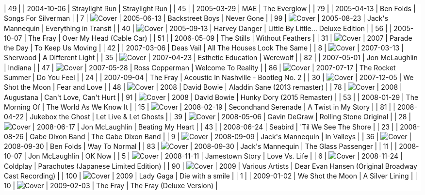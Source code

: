 | 49 |  | 2004-10-06 | Straylight Run | Straylight Run |
| 45 |  | 2005-03-29 | MAE | The Everglow |
| 79 |  | 2005-04-13 | Ben Folds | Songs For Silverman |
| 7 | ![Cover](https://lastfm.freetls.fastly.net/i/u/34s/500ff44a0aedfd3f5dda0f6b75a23380.png) | 2005-06-13 | Backstreet Boys | Never Gone |
| 99 | ![Cover](https://lastfm.freetls.fastly.net/i/u/34s/eb3f3bd8b1014cac84c79a284cbfed5a.png) | 2005-08-23 | Jack&#39;s Mannequin | Everything in Transit |
| 40 | ![Cover](https://i.discogs.com/5z-27JUx0Peh0jsHr2lF_Gg3Jlu3Y6OK54nYbi1BFvc/rs:fit/g:sm/q:40/h:150/w:150/czM6Ly9kaXNjb2dz/LWRhdGFiYXNlLWlt/YWdlcy9SLTcyMzgw/Mi0xMjgyNDY5OTQ1/LmpwZWc.jpeg) | 2005-09-13 | Harvey Danger | Little By Little... Deluxe Edition |
| 56 |  | 2005-10-07 | The Fray | Over My Head (Cable Car) |
| 51 |  | 2006-05-09 | The Stills | Without Feathers |
| 31 | ![Cover](https://i.discogs.com/HV-oQPC3usQkuywWPdb9dB2Vr9MVUVRJ2Y7P_MA3flY/rs:fit/g:sm/q:40/h:150/w:150/czM6Ly9kaXNjb2dz/LWRhdGFiYXNlLWlt/YWdlcy9SLTg5ODU1/NjQtMTYyODE4MzA4/MC05OTMzLmpwZWc.jpeg) | 2007 | Parade the Day | To Keep Us Moving |
| 42 |  | 2007-03-06 | Deas Vail | All The Houses Look The Same |
| 8 | ![Cover](https://lastfm.freetls.fastly.net/i/u/34s/9172081be9b145edb000fd151f220a33.png) | 2007-03-13 | Sherwood | A Different Light |
| 35 | ![Cover](https://lastfm.freetls.fastly.net/i/u/34s/dec64699eea449469824713a36a66c1e.png) | 2007-04-23 | Esthetic Education | Werewolf |
| 82 |  | 2007-05-01 | Jon McLaughlin | Indiana |
| 47 | ![Cover](https://i.discogs.com/WTy9YGOru0-wRYOeQyMy7scPsflBmiTIeiR0v6PpIJM/rs:fit/g:sm/q:40/h:150/w:150/czM6Ly9kaXNjb2dz/LWRhdGFiYXNlLWlt/YWdlcy9SLTUyODMy/NTgtMTQ3MjE4MTQy/MS03NDUwLmpwZWc.jpeg) | 2007-05-28 | Ross Copperman | Welcome To Reality |
| 86 | ![Cover](https://i.discogs.com/QtxfhVSAZ68VI9FOCiXboXKXsUlUJI5XcCDS_g7iD68/rs:fit/g:sm/q:40/h:150/w:150/czM6Ly9kaXNjb2dz/LWRhdGFiYXNlLWlt/YWdlcy9SLTE5MjIw/MjgtMTU0NTI0NDkw/OS05NDY4LmpwZWc.jpeg) | 2007-07-17 | The Rocket Summer | Do You Feel |
| 24 |  | 2007-09-04 | The Fray | Acoustic In Nashville - Bootleg No. 2 |
| 30 | ![Cover](https://i.discogs.com/jN69UpQe8xgSgFHzu0Rplwc6gruv5989lfU_fUQeuqQ/rs:fit/g:sm/q:40/h:150/w:150/czM6Ly9kaXNjb2dz/LWRhdGFiYXNlLWlt/YWdlcy9SLTM0NzU3/ODUtMTMzMTg4ODc2/OC5qcGVn.jpeg) | 2007-12-05 | We Shot the Moon | Fear and Love |
| 48 | ![Cover](https://i.discogs.com/bkwPl9AZ0pfRtfV-gJ-swhNmxjrN9R9rkiApOEF8CSs/rs:fit/g:sm/q:40/h:150/w:150/czM6Ly9kaXNjb2dz/LWRhdGFiYXNlLWlt/YWdlcy9SLTExNjEz/MjY2LTE1MjY2ODY2/NDAtNzc3Ni5qcGVn.jpeg) | 2008 | David Bowie | Aladdin Sane (2013 remaster) |
| 78 | ![Cover](https://lastfm.freetls.fastly.net/i/u/34s/5f40daa649b243ca9f81d76add063c3c.png) | 2008 | Augustana | Can&#39;t Love, Can&#39;t Hurt |
| 91 | ![Cover](https://i.discogs.com/AQB-0Tn2U36ifrjMl6jX0iZwaheCxHbDj7fxVSSEyMI/rs:fit/g:sm/q:40/h:150/w:150/czM6Ly9kaXNjb2dz/LWRhdGFiYXNlLWlt/YWdlcy9SLTgxMjQ1/NzMtMTQ1NjgzMTM3/OC0yMzc5LmpwZWc.jpeg) | 2008 | David Bowie | Hunky Dory (2015 Remaster) |
| 53 |  | 2008-01-29 | The Morning Of | The World As We Know It |
| 15 | ![Cover](https://lastfm.freetls.fastly.net/i/u/34s/81b6a5c78e2442cab7c77fcbd1ac82c9.png) | 2008-02-19 | Secondhand Serenade | A Twist in My Story |
| 81 |  | 2008-04-22 | Jukebox the Ghost | Let Live &amp; Let Ghosts |
| 39 | ![Cover](https://i.discogs.com/AW3zIQ4An1XaNztJyBnT8JqWEAscCqiKb7pEITh4J4w/rs:fit/g:sm/q:40/h:150/w:150/czM6Ly9kaXNjb2dz/LWRhdGFiYXNlLWlt/YWdlcy9SLTkwMjk5/NjItMTQ3MzU2MDk2/MC0yNDg3LmpwZWc.jpeg) | 2008-05-06 | Gavin DeGraw | Rolling Stone Original |
| 28 | ![Cover](https://i.discogs.com/enbPtgIWMAruv4SuxqWtNZESDS2HTJFupIHSENJGQrM/rs:fit/g:sm/q:40/h:150/w:150/czM6Ly9kaXNjb2dz/LWRhdGFiYXNlLWlt/YWdlcy9SLTQ1ODA5/OTQtMTM2OTAwNzE4/OC0zNjcwLmpwZWc.jpeg) | 2008-06-17 | Jon McLaughlin | Beating My Heart |
| 43 |  | 2008-06-24 | Seabird | &#39;Til We See The Shore |
| 23 |  | 2008-08-26 | Gabe Dixon Band | The Gabe Dixon Band |
| 9 | ![Cover](https://i.discogs.com/EcNMigumfCedFIxS7t7IeC8Gh7tDXJYJbaorQNATHfc/rs:fit/g:sm/q:40/h:150/w:150/czM6Ly9kaXNjb2dz/LWRhdGFiYXNlLWlt/YWdlcy9SLTExNzgy/MzA5LTE1MjIyODM5/ODYtNjIzNS5qcGVn.jpeg) | 2008-09-09 | Jack&#39;s Mannequin | In Valleys |
| 36 | ![Cover](https://i.discogs.com/KfovBEDsEEgBnJkIvbziN5DLWhz9_xCPMhXhdFOHCM4/rs:fit/g:sm/q:40/h:150/w:150/czM6Ly9kaXNjb2dz/LWRhdGFiYXNlLWlt/YWdlcy9SLTE1NDY3/NDUtMTU2NzQ2OTIy/NC04MDE0LmpwZWc.jpeg) | 2008-09-30 | Ben Folds | Way To Normal |
| 83 | ![Cover](https://lastfm.freetls.fastly.net/i/u/34s/b3eb1e0c8c138440cc0d700e636d5434.png) | 2008-09-30 | Jack&#39;s Mannequin | The Glass Passenger |
| 11 |  | 2008-10-07 | Jon McLaughlin | OK Now |
| 5 | ![Cover](https://i.discogs.com/SQGEKhL1mianGJ4tiRsi6nTpNoiLng8Wz1xGvBD8IFQ/rs:fit/g:sm/q:40/h:150/w:150/czM6Ly9kaXNjb2dz/LWRhdGFiYXNlLWlt/YWdlcy9SLTE3ODMy/NjkxLTE2MTU2OTY3/OTYtNzQxNC5qcGVn.jpeg) | 2008-11-11 | Jamestown Story | Love Vs. Life |
| 6 | ![Cover](https://lastfm.freetls.fastly.net/i/u/34s/57dd41600ab7432ea3999804f7a46559.png) | 2008-11-24 | Coldplay | Parachutes (Japanese Limited Edition) |
| 90 | ![Cover](https://i.discogs.com/lB-sJBd_jopMdaAe8_enDHBhRT9YRVRf89kcPeXYBmo/rs:fit/g:sm/q:40/h:150/w:150/czM6Ly9kaXNjb2dz/LWRhdGFiYXNlLWlt/YWdlcy9SLTIyNTk2/NTgtMTQ5MDA5MDQ5/MS0yNTM3LmpwZWc.jpeg) | 2009 | Various Artists | Dear Evan Hansen (Original Broadway Cast Recording) |
| 100 | ![Cover](https://i.discogs.com/MAOdJcKFlyySdMv2VQmSMj_YADgXZQjfCB9ke8J5HB4/rs:fit/g:sm/q:40/h:150/w:150/czM6Ly9kaXNjb2dz/LWRhdGFiYXNlLWlt/YWdlcy9SLTIzODQz/NTEtMTY3NTA0NTQy/NC02MDg1LmpwZWc.jpeg) | 2009 | Lady Gaga | Die with a smile |
| 1 |  | 2009-01-02 | We Shot the Moon | A Silver Lining |
| 10 | ![Cover](https://lastfm.freetls.fastly.net/i/u/34s/055e4b07420b4b9fbaf2f63279d50633.png) | 2009-02-03 | The Fray | The Fray (Deluxe Version) |
